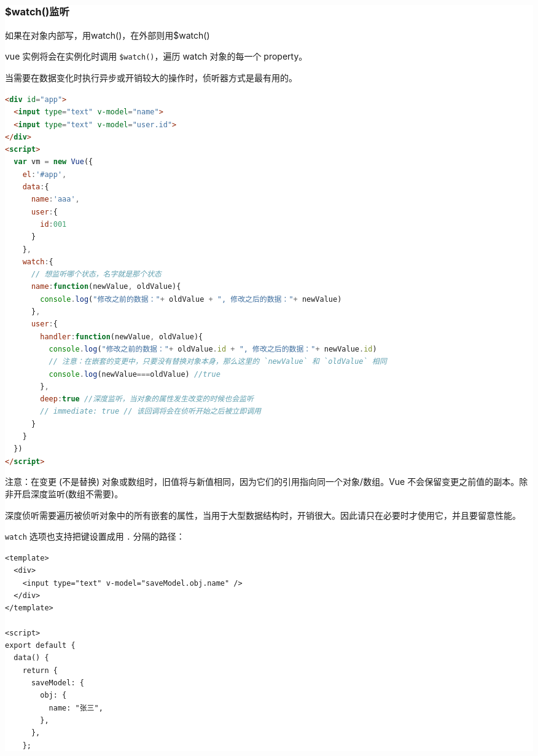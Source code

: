 



### $watch()监听

如果在对象内部写，用watch()，在外部则用$watch()

vue 实例将会在实例化时调用 `$watch()`，遍历 watch 对象的每一个 property。

当需要在数据变化时执行异步或开销较大的操作时，侦听器方式是最有用的。

```html
<div id="app">
  <input type="text" v-model="name">
  <input type="text" v-model="user.id">
</div>
<script>
  var vm = new Vue({
    el:'#app',
    data:{
      name:'aaa',
      user:{
        id:001
      }
    },
    watch:{
      // 想监听哪个状态，名字就是那个状态
      name:function(newValue, oldValue){
        console.log("修改之前的数据："+ oldValue + ", 修改之后的数据："+ newValue)
      },
      user:{
        handler:function(newValue, oldValue){
          console.log("修改之前的数据："+ oldValue.id + ", 修改之后的数据："+ newValue.id)
          // 注意：在嵌套的变更中，只要没有替换对象本身，那么这里的 `newValue` 和 `oldValue` 相同
          console.log(newValue===oldValue) //true
        },
        deep:true //深度监听，当对象的属性发生改变的时候也会监听
        // immediate: true // 该回调将会在侦听开始之后被立即调用
      }
    }
  })
</script>
```

注意：在变更 (不是替换) 对象或数组时，旧值将与新值相同，因为它们的引用指向同一个对象/数组。Vue 不会保留变更之前值的副本。除非开启深度监听(数组不需要)。

深度侦听需要遍历被侦听对象中的所有嵌套的属性，当用于大型数据结构时，开销很大。因此请只在必要时才使用它，并且要留意性能。



`watch` 选项也支持把键设置成用 `.` 分隔的路径：

```vue
<template>
  <div>
    <input type="text" v-model="saveModel.obj.name" />
  </div>
</template>

<script>
export default {
  data() {
    return {
      saveModel: {
        obj: {
          name: "张三",
        },
      },
    };
```